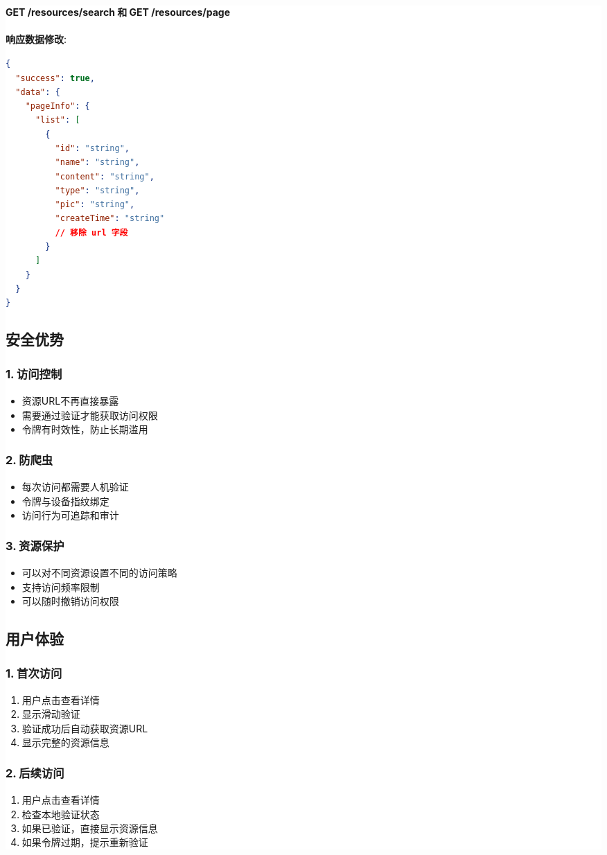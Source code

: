 #### GET /resources/search 和 GET /resources/page

**响应数据修改**:
```json
{
  "success": true,
  "data": {
    "pageInfo": {
      "list": [
        {
          "id": "string",
          "name": "string",
          "content": "string",
          "type": "string",
          "pic": "string",
          "createTime": "string"
          // 移除 url 字段
        }
      ]
    }
  }
}
```

## 安全优势

### 1. 访问控制
- 资源URL不再直接暴露
- 需要通过验证才能获取访问权限
- 令牌有时效性，防止长期滥用

### 2. 防爬虫
- 每次访问都需要人机验证
- 令牌与设备指纹绑定
- 访问行为可追踪和审计

### 3. 资源保护
- 可以对不同资源设置不同的访问策略
- 支持访问频率限制
- 可以随时撤销访问权限

## 用户体验

### 1. 首次访问
1. 用户点击查看详情
2. 显示滑动验证
3. 验证成功后自动获取资源URL
4. 显示完整的资源信息

### 2. 后续访问
1. 用户点击查看详情
2. 检查本地验证状态
3. 如果已验证，直接显示资源信息
4. 如果令牌过期，提示重新验证
